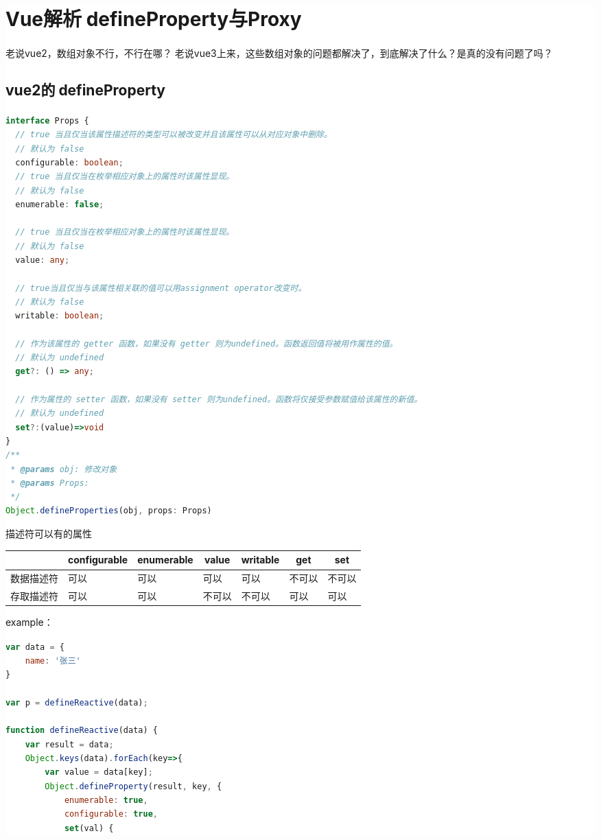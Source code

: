 # Vue解析 defineProperty与Proxy

老说vue2，数组对象不行，不行在哪？
老说vue3上来，这些数组对象的问题都解决了，到底解决了什么？是真的没有问题了吗？

## vue2的 defineProperty

```ts
interface Props {
  // true 当且仅当该属性描述符的类型可以被改变并且该属性可以从对应对象中删除。
  // 默认为 false
  configurable: boolean;
  // true 当且仅当在枚举相应对象上的属性时该属性显现。
  // 默认为 false
  enumerable: false;
  
  // true 当且仅当在枚举相应对象上的属性时该属性显现。
  // 默认为 false
  value: any;
  
  // true当且仅当与该属性相关联的值可以用assignment operator改变时。
  // 默认为 false
  writable: boolean;
  
  // 作为该属性的 getter 函数，如果没有 getter 则为undefined。函数返回值将被用作属性的值。
  // 默认为 undefined
  get?: () => any; 

  // 作为属性的 setter 函数，如果没有 setter 则为undefined。函数将仅接受参数赋值给该属性的新值。
  // 默认为 undefined
  set?:(value)=>void
}
/**
 * @params obj: 修改对象
 * @params Props: 
 */
Object.defineProperties(obj, props: Props)
```

描述符可以有的属性

|            | configurable | enumerable | value  | writable | get    | set    |
| ---------- | ------------ | ---------- | ------ | -------- | ------ | ------ |
| 数据描述符 | 可以         | 可以       | 可以   | 可以     | 不可以 | 不可以 |
| 存取描述符 | 可以         | 可以       | 不可以 | 不可以   | 可以   | 可以   |


example：

```js
var data = {
    name: '张三'
}

var p = defineReactive(data);

function defineReactive(data) {
    var result = data;
    Object.keys(data).forEach(key=>{
        var value = data[key];
        Object.defineProperty(result, key, {
            enumerable: true,
            configurable: true,
            set(val) {
```